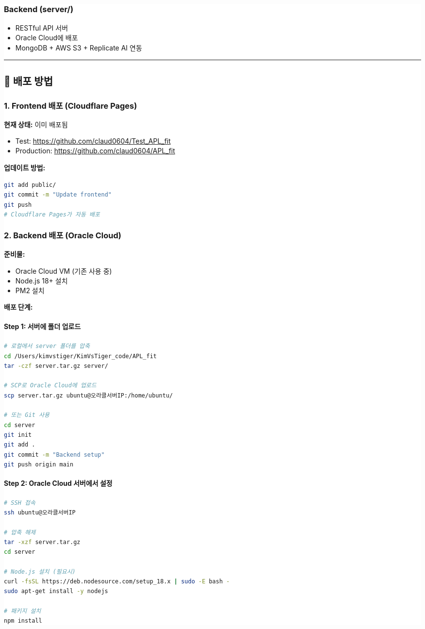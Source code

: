 ### Backend (server/)
- RESTful API 서버
- Oracle Cloud에 배포
- MongoDB + AWS S3 + Replicate AI 연동

---

## 🚀 배포 방법

### 1. Frontend 배포 (Cloudflare Pages)

**현재 상태:** 이미 배포됨
- Test: https://github.com/claud0604/Test_APL_fit
- Production: https://github.com/claud0604/APL_fit

**업데이트 방법:**
```bash
git add public/
git commit -m "Update frontend"
git push
# Cloudflare Pages가 자동 배포
```

### 2. Backend 배포 (Oracle Cloud)

**준비물:**
- Oracle Cloud VM (기존 사용 중)
- Node.js 18+ 설치
- PM2 설치

**배포 단계:**

#### Step 1: 서버에 폴더 업로드

```bash
# 로컬에서 server 폴더를 압축
cd /Users/kimvstiger/KimVsTiger_code/APL_fit
tar -czf server.tar.gz server/

# SCP로 Oracle Cloud에 업로드
scp server.tar.gz ubuntu@오라클서버IP:/home/ubuntu/

# 또는 Git 사용
cd server
git init
git add .
git commit -m "Backend setup"
git push origin main
```

#### Step 2: Oracle Cloud 서버에서 설정

```bash
# SSH 접속
ssh ubuntu@오라클서버IP

# 압축 해제
tar -xzf server.tar.gz
cd server

# Node.js 설치 (필요시)
curl -fsSL https://deb.nodesource.com/setup_18.x | sudo -E bash -
sudo apt-get install -y nodejs

# 패키지 설치
npm install
```